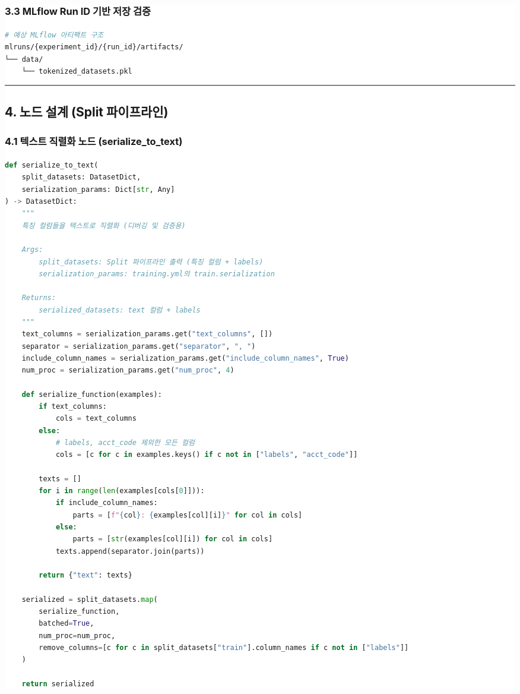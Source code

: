 
### 3.3 MLflow Run ID 기반 저장 검증
```bash
# 예상 MLflow 아티팩트 구조
mlruns/{experiment_id}/{run_id}/artifacts/
└── data/
    └── tokenized_datasets.pkl
```

---

## 4. 노드 설계 (Split 파이프라인)

### 4.1 텍스트 직렬화 노드 (serialize_to_text)
```python
def serialize_to_text(
    split_datasets: DatasetDict,
    serialization_params: Dict[str, Any]
) -> DatasetDict:
    """
    특징 컬럼들을 텍스트로 직렬화 (디버깅 및 검증용)

    Args:
        split_datasets: Split 파이프라인 출력 (특징 컬럼 + labels)
        serialization_params: training.yml의 train.serialization

    Returns:
        serialized_datasets: text 컬럼 + labels
    """
    text_columns = serialization_params.get("text_columns", [])
    separator = serialization_params.get("separator", ", ")
    include_column_names = serialization_params.get("include_column_names", True)
    num_proc = serialization_params.get("num_proc", 4)

    def serialize_function(examples):
        if text_columns:
            cols = text_columns
        else:
            # labels, acct_code 제외한 모든 컬럼
            cols = [c for c in examples.keys() if c not in ["labels", "acct_code"]]

        texts = []
        for i in range(len(examples[cols[0]])):
            if include_column_names:
                parts = [f"{col}: {examples[col][i]}" for col in cols]
            else:
                parts = [str(examples[col][i]) for col in cols]
            texts.append(separator.join(parts))

        return {"text": texts}

    serialized = split_datasets.map(
        serialize_function,
        batched=True,
        num_proc=num_proc,
        remove_columns=[c for c in split_datasets["train"].column_names if c not in ["labels"]]
    )

    return serialized
```
